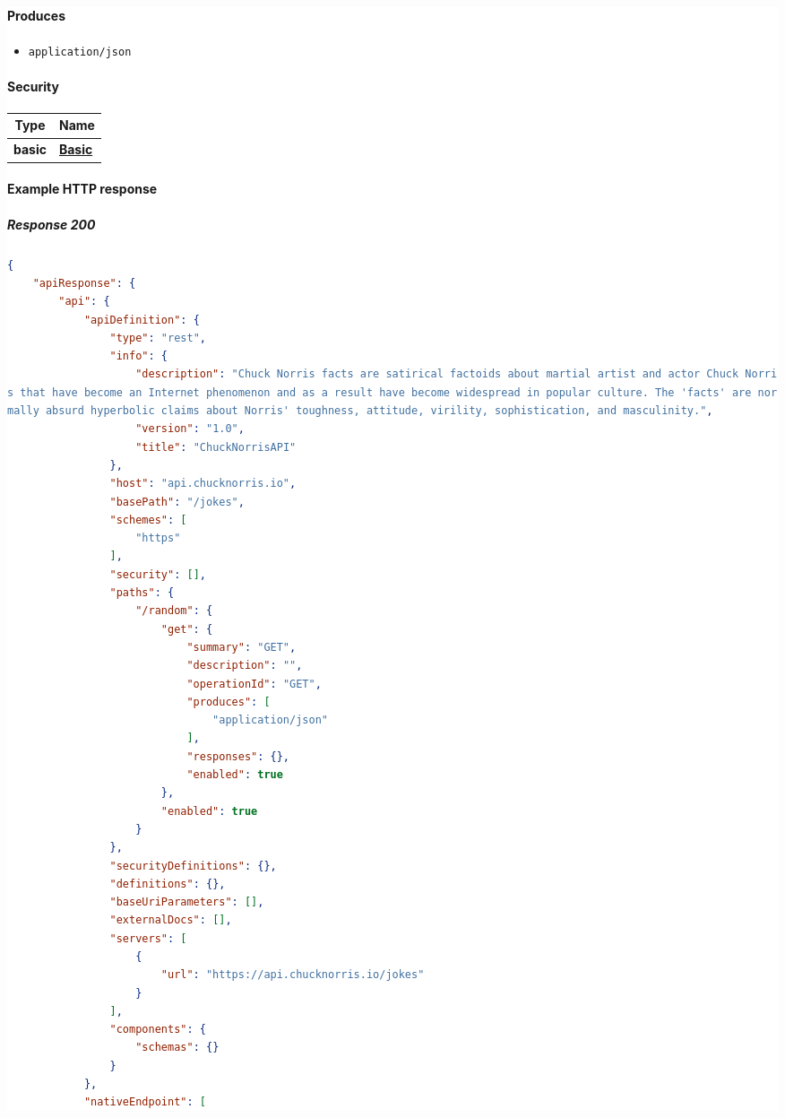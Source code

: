 
#### Produces

* `application/json`


#### Security

|Type|Name|
|---|---|
|**basic**|**[Basic](#basic)**|


#### Example HTTP response

##### Response 200
```json
{
    "apiResponse": {
        "api": {
            "apiDefinition": {
                "type": "rest",
                "info": {
                    "description": "Chuck Norris facts are satirical factoids about martial artist and actor Chuck Norris that have become an Internet phenomenon and as a result have become widespread in popular culture. The 'facts' are normally absurd hyperbolic claims about Norris' toughness, attitude, virility, sophistication, and masculinity.",
                    "version": "1.0",
                    "title": "ChuckNorrisAPI"
                },
                "host": "api.chucknorris.io",
                "basePath": "/jokes",
                "schemes": [
                    "https"
                ],
                "security": [],
                "paths": {
                    "/random": {
                        "get": {
                            "summary": "GET",
                            "description": "",
                            "operationId": "GET",
                            "produces": [
                                "application/json"
                            ],
                            "responses": {},
                            "enabled": true
                        },
                        "enabled": true
                    }
                },
                "securityDefinitions": {},
                "definitions": {},
                "baseUriParameters": [],
                "externalDocs": [],
                "servers": [
                    {
                        "url": "https://api.chucknorris.io/jokes"
                    }
                ],
                "components": {
                    "schemas": {}
                }
            },
            "nativeEndpoint": [
```